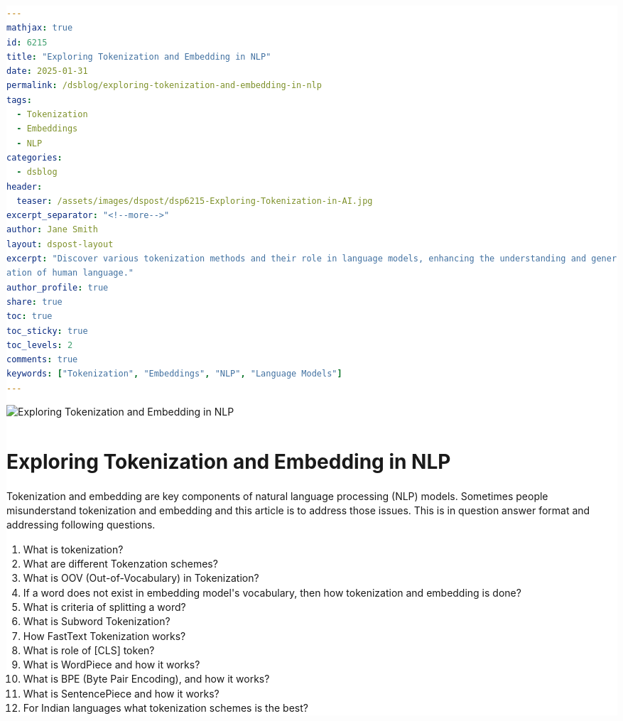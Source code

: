 ```yaml
---
mathjax: true
id: 6215
title: "Exploring Tokenization and Embedding in NLP"
date: 2025-01-31
permalink: /dsblog/exploring-tokenization-and-embedding-in-nlp
tags:
  - Tokenization
  - Embeddings
  - NLP
categories:
  - dsblog
header:
  teaser: /assets/images/dspost/dsp6215-Exploring-Tokenization-in-AI.jpg
excerpt_separator: "<!--more-->"
author: Jane Smith
layout: dspost-layout
excerpt: "Discover various tokenization methods and their role in language models, enhancing the understanding and generation of human language."
author_profile: true
share: true
toc: true
toc_sticky: true
toc_levels: 2
comments: true
keywords: ["Tokenization", "Embeddings", "NLP", "Language Models"]
---
```


![Exploring Tokenization and Embedding in NLP](/assets/images/dspost/dsp6215-Exploring-Tokenization-in-AI.jpg)

# Exploring Tokenization and Embedding in NLP
Tokenization and embedding are key components of natural language processing (NLP) models. Sometimes people misunderstand tokenization and embedding and this article is to address those issues. This is in question answer format and addressing following questions.


1. What is tokenization?
1. What are different Tokenzation schemes?
1. What is OOV (Out-of-Vocabulary) in Tokenization?
1. If a word does not exist in embedding model's vocabulary, then how tokenization and embedding is done?
1. What is criteria of splitting a word?
1. What is Subword Tokenization?
1. How FastText Tokenization works?
1. What is role of [CLS] token?
1. What is WordPiece and how it works?
1. What is BPE (Byte Pair Encoding), and how it works?
1. What is SentencePiece and how it works?
1. For Indian languages what tokenization schemes is the best?
